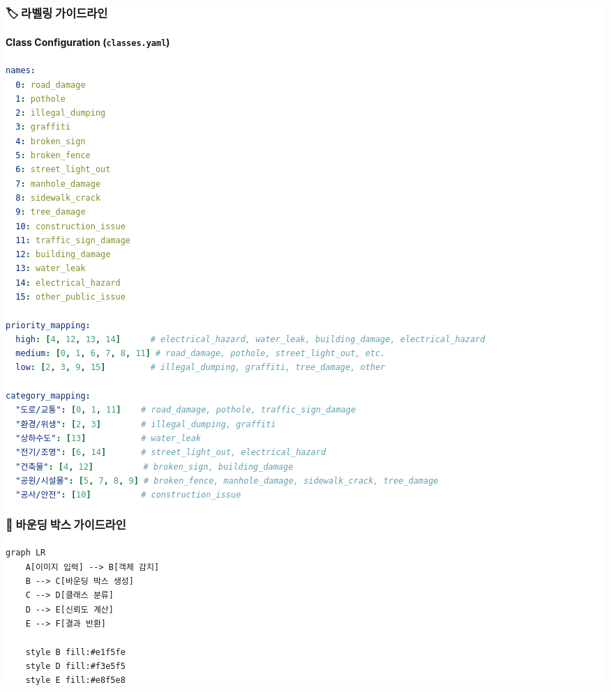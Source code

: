 ### 🏷️ 라벨링 가이드라인

#### Class Configuration (`classes.yaml`)
```yaml
names:
  0: road_damage
  1: pothole  
  2: illegal_dumping
  3: graffiti
  4: broken_sign
  5: broken_fence
  6: street_light_out
  7: manhole_damage
  8: sidewalk_crack
  9: tree_damage
  10: construction_issue
  11: traffic_sign_damage
  12: building_damage
  13: water_leak
  14: electrical_hazard
  15: other_public_issue

priority_mapping:
  high: [4, 12, 13, 14]      # electrical_hazard, water_leak, building_damage, electrical_hazard
  medium: [0, 1, 6, 7, 8, 11] # road_damage, pothole, street_light_out, etc.
  low: [2, 3, 9, 15]         # illegal_dumping, graffiti, tree_damage, other

category_mapping:
  "도로/교통": [0, 1, 11]    # road_damage, pothole, traffic_sign_damage
  "환경/위생": [2, 3]        # illegal_dumping, graffiti  
  "상하수도": [13]           # water_leak
  "전기/조명": [6, 14]       # street_light_out, electrical_hazard
  "건축물": [4, 12]          # broken_sign, building_damage
  "공원/시설물": [5, 7, 8, 9] # broken_fence, manhole_damage, sidewalk_crack, tree_damage
  "공사/안전": [10]          # construction_issue
```

### 🎨 바운딩 박스 가이드라인

```mermaid
graph LR
    A[이미지 입력] --> B[객체 감지]
    B --> C[바운딩 박스 생성]
    C --> D[클래스 분류]
    D --> E[신뢰도 계산]
    E --> F[결과 반환]
    
    style B fill:#e1f5fe
    style D fill:#f3e5f5
    style E fill:#e8f5e8
```

